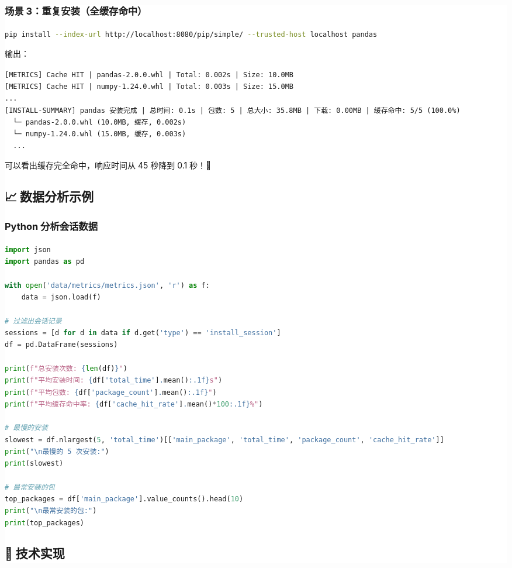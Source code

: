 ### 场景 3：重复安装（全缓存命中）

```bash
pip install --index-url http://localhost:8080/pip/simple/ --trusted-host localhost pandas
```

输出：
```
[METRICS] Cache HIT | pandas-2.0.0.whl | Total: 0.002s | Size: 10.0MB
[METRICS] Cache HIT | numpy-1.24.0.whl | Total: 0.003s | Size: 15.0MB
...
[INSTALL-SUMMARY] pandas 安装完成 | 总时间: 0.1s | 包数: 5 | 总大小: 35.8MB | 下载: 0.00MB | 缓存命中: 5/5 (100.0%)
  └─ pandas-2.0.0.whl (10.0MB, 缓存, 0.002s)
  └─ numpy-1.24.0.whl (15.0MB, 缓存, 0.003s)
  ...
```

可以看出缓存完全命中，响应时间从 45 秒降到 0.1 秒！🚀

## 📈 数据分析示例

### Python 分析会话数据

```python
import json
import pandas as pd

with open('data/metrics/metrics.json', 'r') as f:
    data = json.load(f)

# 过滤出会话记录
sessions = [d for d in data if d.get('type') == 'install_session']
df = pd.DataFrame(sessions)

print(f"总安装次数: {len(df)}")
print(f"平均安装时间: {df['total_time'].mean():.1f}s")
print(f"平均包数: {df['package_count'].mean():.1f}")
print(f"平均缓存命中率: {df['cache_hit_rate'].mean()*100:.1f}%")

# 最慢的安装
slowest = df.nlargest(5, 'total_time')[['main_package', 'total_time', 'package_count', 'cache_hit_rate']]
print("\n最慢的 5 次安装:")
print(slowest)

# 最常安装的包
top_packages = df['main_package'].value_counts().head(10)
print("\n最常安装的包:")
print(top_packages)
```

## 🔧 技术实现
